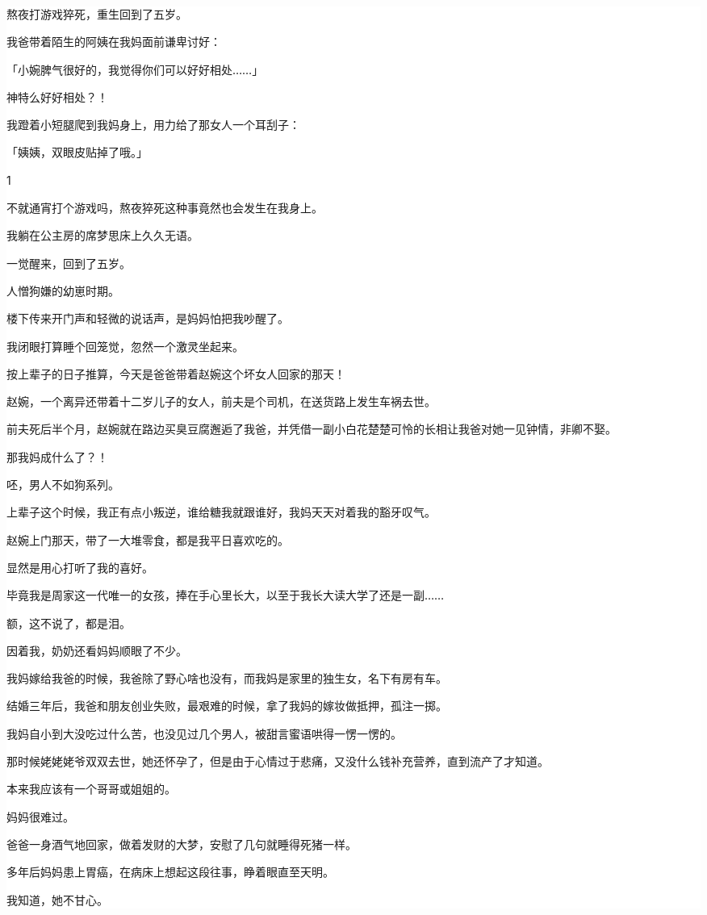 熬夜打游戏猝死，重生回到了五岁。

我爸带着陌生的阿姨在我妈面前谦卑讨好：

「小婉脾气很好的，我觉得你们可以好好相处……」

神特么好好相处？！

我蹬着小短腿爬到我妈身上，用力给了那女人一个耳刮子：

「姨姨，双眼皮贴掉了哦。」

1

不就通宵打个游戏吗，熬夜猝死这种事竟然也会发生在我身上。

我躺在公主房的席梦思床上久久无语。

一觉醒来，回到了五岁。

人憎狗嫌的幼崽时期。

楼下传来开门声和轻微的说话声，是妈妈怕把我吵醒了。

我闭眼打算睡个回笼觉，忽然一个激灵坐起来。

按上辈子的日子推算，今天是爸爸带着赵婉这个坏女人回家的那天！

赵婉，一个离异还带着十二岁儿子的女人，前夫是个司机，在送货路上发生车祸去世。

前夫死后半个月，赵婉就在路边买臭豆腐邂逅了我爸，并凭借一副小白花楚楚可怜的长相让我爸对她一见钟情，非卿不娶。

那我妈成什么了？！

呸，男人不如狗系列。

上辈子这个时候，我正有点小叛逆，谁给糖我就跟谁好，我妈天天对着我的豁牙叹气。

赵婉上门那天，带了一大堆零食，都是我平日喜欢吃的。

显然是用心打听了我的喜好。

毕竟我是周家这一代唯一的女孩，捧在手心里长大，以至于我长大读大学了还是一副……

额，这不说了，都是泪。

因着我，奶奶还看妈妈顺眼了不少。

我妈嫁给我爸的时候，我爸除了野心啥也没有，而我妈是家里的独生女，名下有房有车。

结婚三年后，我爸和朋友创业失败，最艰难的时候，拿了我妈的嫁妆做抵押，孤注一掷。

我妈自小到大没吃过什么苦，也没见过几个男人，被甜言蜜语哄得一愣一愣的。

那时候姥姥姥爷双双去世，她还怀孕了，但是由于心情过于悲痛，又没什么钱补充营养，直到流产了才知道。

本来我应该有一个哥哥或姐姐的。

妈妈很难过。

爸爸一身酒气地回家，做着发财的大梦，安慰了几句就睡得死猪一样。

多年后妈妈患上胃癌，在病床上想起这段往事，睁着眼直至天明。

我知道，她不甘心。
